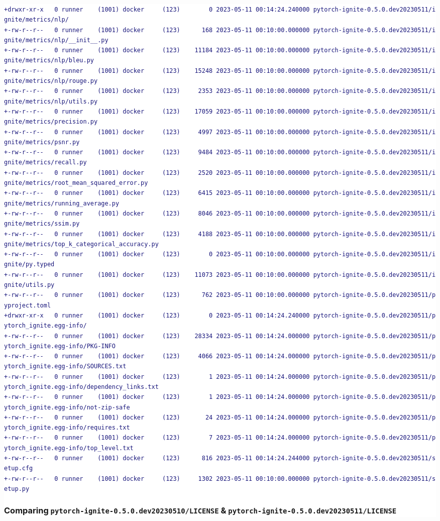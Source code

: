 ```diff
+drwxr-xr-x   0 runner    (1001) docker     (123)        0 2023-05-11 00:14:24.240000 pytorch-ignite-0.5.0.dev20230511/ignite/metrics/nlp/
+-rw-r--r--   0 runner    (1001) docker     (123)      168 2023-05-11 00:10:00.000000 pytorch-ignite-0.5.0.dev20230511/ignite/metrics/nlp/__init__.py
+-rw-r--r--   0 runner    (1001) docker     (123)    11184 2023-05-11 00:10:00.000000 pytorch-ignite-0.5.0.dev20230511/ignite/metrics/nlp/bleu.py
+-rw-r--r--   0 runner    (1001) docker     (123)    15248 2023-05-11 00:10:00.000000 pytorch-ignite-0.5.0.dev20230511/ignite/metrics/nlp/rouge.py
+-rw-r--r--   0 runner    (1001) docker     (123)     2353 2023-05-11 00:10:00.000000 pytorch-ignite-0.5.0.dev20230511/ignite/metrics/nlp/utils.py
+-rw-r--r--   0 runner    (1001) docker     (123)    17059 2023-05-11 00:10:00.000000 pytorch-ignite-0.5.0.dev20230511/ignite/metrics/precision.py
+-rw-r--r--   0 runner    (1001) docker     (123)     4997 2023-05-11 00:10:00.000000 pytorch-ignite-0.5.0.dev20230511/ignite/metrics/psnr.py
+-rw-r--r--   0 runner    (1001) docker     (123)     9484 2023-05-11 00:10:00.000000 pytorch-ignite-0.5.0.dev20230511/ignite/metrics/recall.py
+-rw-r--r--   0 runner    (1001) docker     (123)     2520 2023-05-11 00:10:00.000000 pytorch-ignite-0.5.0.dev20230511/ignite/metrics/root_mean_squared_error.py
+-rw-r--r--   0 runner    (1001) docker     (123)     6415 2023-05-11 00:10:00.000000 pytorch-ignite-0.5.0.dev20230511/ignite/metrics/running_average.py
+-rw-r--r--   0 runner    (1001) docker     (123)     8046 2023-05-11 00:10:00.000000 pytorch-ignite-0.5.0.dev20230511/ignite/metrics/ssim.py
+-rw-r--r--   0 runner    (1001) docker     (123)     4188 2023-05-11 00:10:00.000000 pytorch-ignite-0.5.0.dev20230511/ignite/metrics/top_k_categorical_accuracy.py
+-rw-r--r--   0 runner    (1001) docker     (123)        0 2023-05-11 00:10:00.000000 pytorch-ignite-0.5.0.dev20230511/ignite/py.typed
+-rw-r--r--   0 runner    (1001) docker     (123)    11073 2023-05-11 00:10:00.000000 pytorch-ignite-0.5.0.dev20230511/ignite/utils.py
+-rw-r--r--   0 runner    (1001) docker     (123)      762 2023-05-11 00:10:00.000000 pytorch-ignite-0.5.0.dev20230511/pyproject.toml
+drwxr-xr-x   0 runner    (1001) docker     (123)        0 2023-05-11 00:14:24.240000 pytorch-ignite-0.5.0.dev20230511/pytorch_ignite.egg-info/
+-rw-r--r--   0 runner    (1001) docker     (123)    28334 2023-05-11 00:14:24.000000 pytorch-ignite-0.5.0.dev20230511/pytorch_ignite.egg-info/PKG-INFO
+-rw-r--r--   0 runner    (1001) docker     (123)     4066 2023-05-11 00:14:24.000000 pytorch-ignite-0.5.0.dev20230511/pytorch_ignite.egg-info/SOURCES.txt
+-rw-r--r--   0 runner    (1001) docker     (123)        1 2023-05-11 00:14:24.000000 pytorch-ignite-0.5.0.dev20230511/pytorch_ignite.egg-info/dependency_links.txt
+-rw-r--r--   0 runner    (1001) docker     (123)        1 2023-05-11 00:14:24.000000 pytorch-ignite-0.5.0.dev20230511/pytorch_ignite.egg-info/not-zip-safe
+-rw-r--r--   0 runner    (1001) docker     (123)       24 2023-05-11 00:14:24.000000 pytorch-ignite-0.5.0.dev20230511/pytorch_ignite.egg-info/requires.txt
+-rw-r--r--   0 runner    (1001) docker     (123)        7 2023-05-11 00:14:24.000000 pytorch-ignite-0.5.0.dev20230511/pytorch_ignite.egg-info/top_level.txt
+-rw-r--r--   0 runner    (1001) docker     (123)      816 2023-05-11 00:14:24.244000 pytorch-ignite-0.5.0.dev20230511/setup.cfg
+-rw-r--r--   0 runner    (1001) docker     (123)     1302 2023-05-11 00:10:00.000000 pytorch-ignite-0.5.0.dev20230511/setup.py
```

### Comparing `pytorch-ignite-0.5.0.dev20230510/LICENSE` & `pytorch-ignite-0.5.0.dev20230511/LICENSE`
